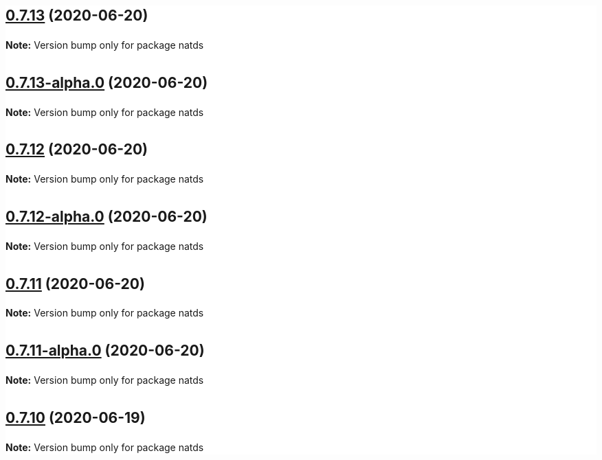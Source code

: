 


## [0.7.13](https://github.com/natura-cosmeticos/natds/compare/v0.7.13-alpha.0...v0.7.13) (2020-06-20)

**Note:** Version bump only for package natds





## [0.7.13-alpha.0](https://github.com/natura-cosmeticos/natds/compare/v0.7.12...v0.7.13-alpha.0) (2020-06-20)

**Note:** Version bump only for package natds





## [0.7.12](https://github.com/natura-cosmeticos/natds/compare/v0.7.12-alpha.0...v0.7.12) (2020-06-20)

**Note:** Version bump only for package natds





## [0.7.12-alpha.0](https://github.com/natura-cosmeticos/natds/compare/v0.7.11...v0.7.12-alpha.0) (2020-06-20)

**Note:** Version bump only for package natds





## [0.7.11](https://github.com/natura-cosmeticos/natds/compare/v0.7.11-alpha.0...v0.7.11) (2020-06-20)

**Note:** Version bump only for package natds





## [0.7.11-alpha.0](https://github.com/natura-cosmeticos/natds/compare/v0.7.10...v0.7.11-alpha.0) (2020-06-20)

**Note:** Version bump only for package natds





## [0.7.10](https://github.com/natura-cosmeticos/natds/compare/v0.7.10-alpha.0...v0.7.10) (2020-06-19)

**Note:** Version bump only for package natds
